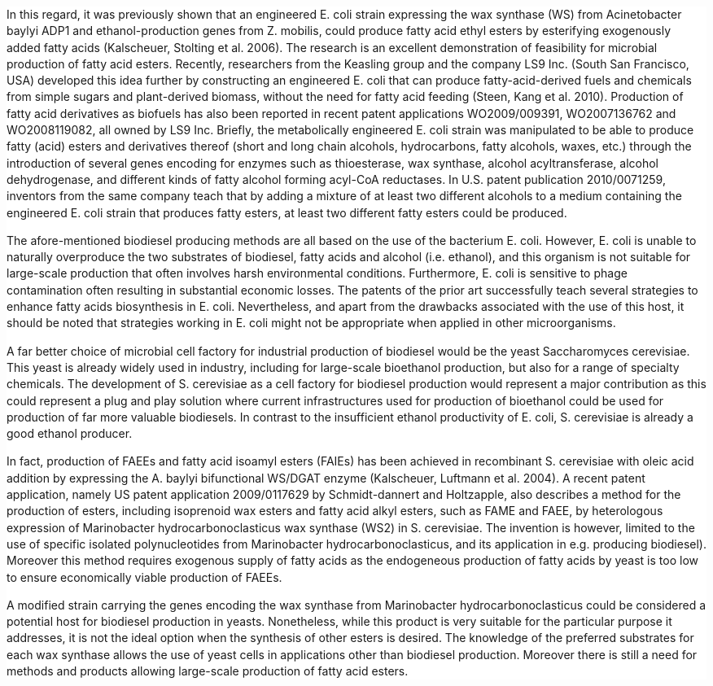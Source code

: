 In this regard, it was previously shown that an engineered E. coli strain expressing the wax synthase (WS) from Acinetobacter baylyi ADP1 and ethanol-production genes from Z. mobilis, could produce fatty acid ethyl esters by esterifying exogenously added fatty acids (Kalscheuer, Stolting et al. 2006). The research is an excellent demonstration of feasibility for microbial production of fatty acid esters. Recently, researchers from the Keasling group and the company LS9 Inc. (South San Francisco, USA) developed this idea further by constructing an engineered E. coli that can produce fatty-acid-derived fuels and chemicals from simple sugars and plant-derived biomass, without the need for fatty acid feeding (Steen, Kang et al. 2010). Production of fatty acid derivatives as biofuels has also been reported in recent patent applications WO2009/009391, WO2007136762 and WO2008119082, all owned by LS9 Inc. Briefly, the metabolically engineered E. coli strain was manipulated to be able to produce fatty (acid) esters and derivatives thereof (short and long chain alcohols, hydrocarbons, fatty alcohols, waxes, etc.) through the introduction of several genes encoding for enzymes such as thioesterase, wax synthase, alcohol acyltransferase, alcohol dehydrogenase, and different kinds of fatty alcohol forming acyl-CoA reductases. In U.S. patent publication 2010/0071259, inventors from the same company teach that by adding a mixture of at least two different alcohols to a medium containing the engineered E. coli strain that produces fatty esters, at least two different fatty esters could be produced.

The afore-mentioned biodiesel producing methods are all based on the use of the bacterium E. coli. However, E. coli is unable to naturally overproduce the two substrates of biodiesel, fatty acids and alcohol (i.e. ethanol), and this organism is not suitable for large-scale production that often involves harsh environmental conditions. Furthermore, E. coli is sensitive to phage contamination often resulting in substantial economic losses. The patents of the prior art successfully teach several strategies to enhance fatty acids biosynthesis in E. coli. Nevertheless, and apart from the drawbacks associated with the use of this host, it should be noted that strategies working in E. coli might not be appropriate when applied in other microorganisms.

A far better choice of microbial cell factory for industrial production of biodiesel would be the yeast Saccharomyces cerevisiae. This yeast is already widely used in industry, including for large-scale bioethanol production, but also for a range of specialty chemicals. The development of S. cerevisiae as a cell factory for biodiesel production would represent a major contribution as this could represent a plug and play solution where current infrastructures used for production of bioethanol could be used for production of far more valuable biodiesels. In contrast to the insufficient ethanol productivity of E. coli, S. cerevisiae is already a good ethanol producer.

In fact, production of FAEEs and fatty acid isoamyl esters (FAIEs) has been achieved in recombinant S. cerevisiae with oleic acid addition by expressing the A. baylyi bifunctional WS/DGAT enzyme (Kalscheuer, Luftmann et al. 2004). A recent patent application, namely US patent application 2009/0117629 by Schmidt-dannert and Holtzapple, also describes a method for the production of esters, including isoprenoid wax esters and fatty acid alkyl esters, such as FAME and FAEE, by heterologous expression of Marinobacter hydrocarbonoclasticus wax synthase (WS2) in S. cerevisiae. The invention is however, limited to the use of specific isolated polynucleotides from Marinobacter hydrocarbonoclasticus, and its application in e.g. producing biodiesel). Moreover this method requires exogenous supply of fatty acids as the endogeneous production of fatty acids by yeast is too low to ensure economically viable production of FAEEs.

A modified strain carrying the genes encoding the wax synthase from Marinobacter hydrocarbonoclasticus could be considered a potential host for biodiesel production in yeasts. Nonetheless, while this product is very suitable for the particular purpose it addresses, it is not the ideal option when the synthesis of other esters is desired. The knowledge of the preferred substrates for each wax synthase allows the use of yeast cells in applications other than biodiesel production. Moreover there is still a need for methods and products allowing large-scale production of fatty acid esters.
